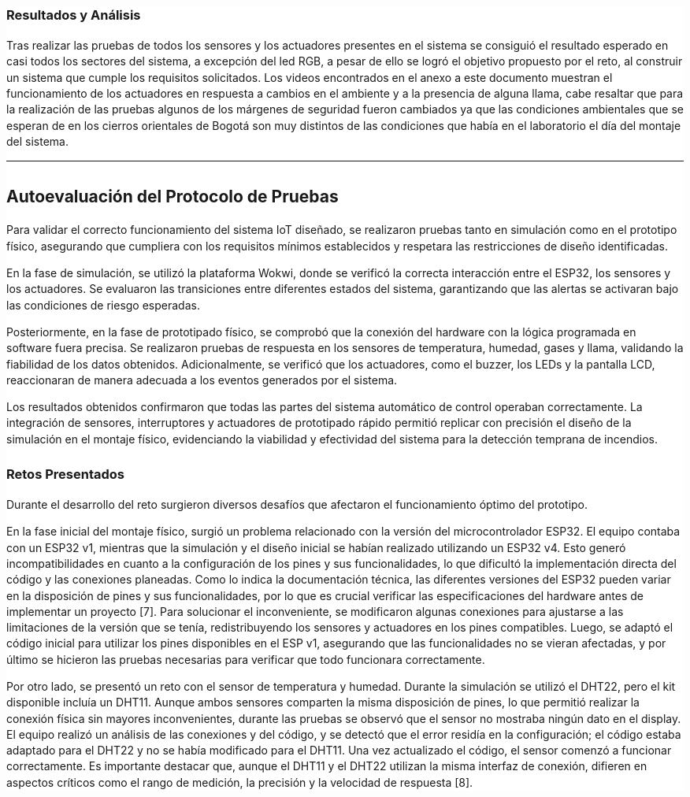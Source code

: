 ### Resultados y Análisis

Tras realizar las pruebas de todos los sensores y los actuadores presentes en el sistema se consiguió el resultado esperado en casi todos los sectores del sistema, a excepción del led RGB, a pesar de ello se logró el objetivo propuesto por el reto, al construir un sistema que cumple los requisitos solicitados. Los videos encontrados en el anexo a este documento muestran el funcionamiento de los actuadores en respuesta a cambios en el ambiente y a la presencia de alguna llama, cabe resaltar que para la realización de las pruebas algunos de los márgenes de seguridad fueron cambiados ya que las condiciones ambientales que se esperan de en los cierros orientales de Bogotá son muy distintos de las condiciones que había en el laboratorio el día del montaje del sistema. 

---

## Autoevaluación del Protocolo de Pruebas

Para validar el correcto funcionamiento del sistema IoT diseñado, se realizaron pruebas tanto en simulación como en el prototipo físico, asegurando que cumpliera con los requisitos mínimos establecidos y respetara las restricciones de diseño identificadas.

En la fase de simulación, se utilizó la plataforma Wokwi, donde se verificó la correcta interacción entre el ESP32, los sensores y los actuadores. Se evaluaron las transiciones entre diferentes estados del sistema, garantizando que las alertas se activaran bajo las condiciones de riesgo esperadas.

Posteriormente, en la fase de prototipado físico, se comprobó que la conexión del hardware con la lógica programada en software fuera precisa. Se realizaron pruebas de respuesta en los sensores de temperatura, humedad, gases y llama, validando la fiabilidad de los datos obtenidos. Adicionalmente, se verificó que los actuadores, como el buzzer, los LEDs y la pantalla LCD, reaccionaran de manera adecuada a los eventos generados por el sistema.

Los resultados obtenidos confirmaron que todas las partes del sistema automático de control operaban correctamente. La integración de sensores, interruptores y actuadores de prototipado rápido permitió replicar con precisión el diseño de la simulación en el montaje físico, evidenciando la viabilidad y efectividad del sistema para la detección temprana de incendios.


### Retos Presentados

Durante el desarrollo del reto surgieron diversos desafíos que afectaron el funcionamiento óptimo del prototipo.

En la fase inicial del montaje físico, surgió un problema relacionado con la versión del microcontrolador ESP32. El equipo contaba con un ESP32 v1, mientras que la simulación y el diseño inicial se habían realizado utilizando un ESP32 v4. Esto generó incompatibilidades en cuanto a la configuración de los pines y sus funcionalidades, lo que dificultó la implementación directa del código y las conexiones planeadas. Como lo indica la documentación técnica, las diferentes versiones del ESP32 pueden variar en la disposición de pines y sus funcionalidades, por lo que es crucial verificar las especificaciones del hardware antes de implementar un proyecto [7]. Para solucionar el inconveniente, se modificaron algunas conexiones para ajustarse a las limitaciones de la versión que se tenía, redistribuyendo los sensores y actuadores en los pines compatibles. Luego, se adaptó el código inicial para utilizar los pines disponibles en el ESP v1, asegurando que las funcionalidades no se vieran afectadas, y por último se hicieron las pruebas necesarias para verificar que todo funcionara correctamente.

Por otro lado, se presentó un reto con el sensor de temperatura y humedad. Durante la simulación se utilizó el DHT22, pero el kit disponible incluía un DHT11. Aunque ambos sensores comparten la misma disposición de pines, lo que permitió realizar la conexión física sin mayores inconvenientes, durante las pruebas se observó que el sensor no mostraba ningún dato en el display. El equipo realizó un análisis de las conexiones y del código, y se detectó que el error residía en la configuración; el código estaba adaptado para el DHT22 y no se había modificado para el DHT11. Una vez actualizado el código, el sensor comenzó a funcionar correctamente. Es importante destacar que, aunque el DHT11 y el DHT22 utilizan la misma interfaz de conexión, difieren en aspectos críticos como el rango de medición, la precisión y la velocidad de respuesta [8].
